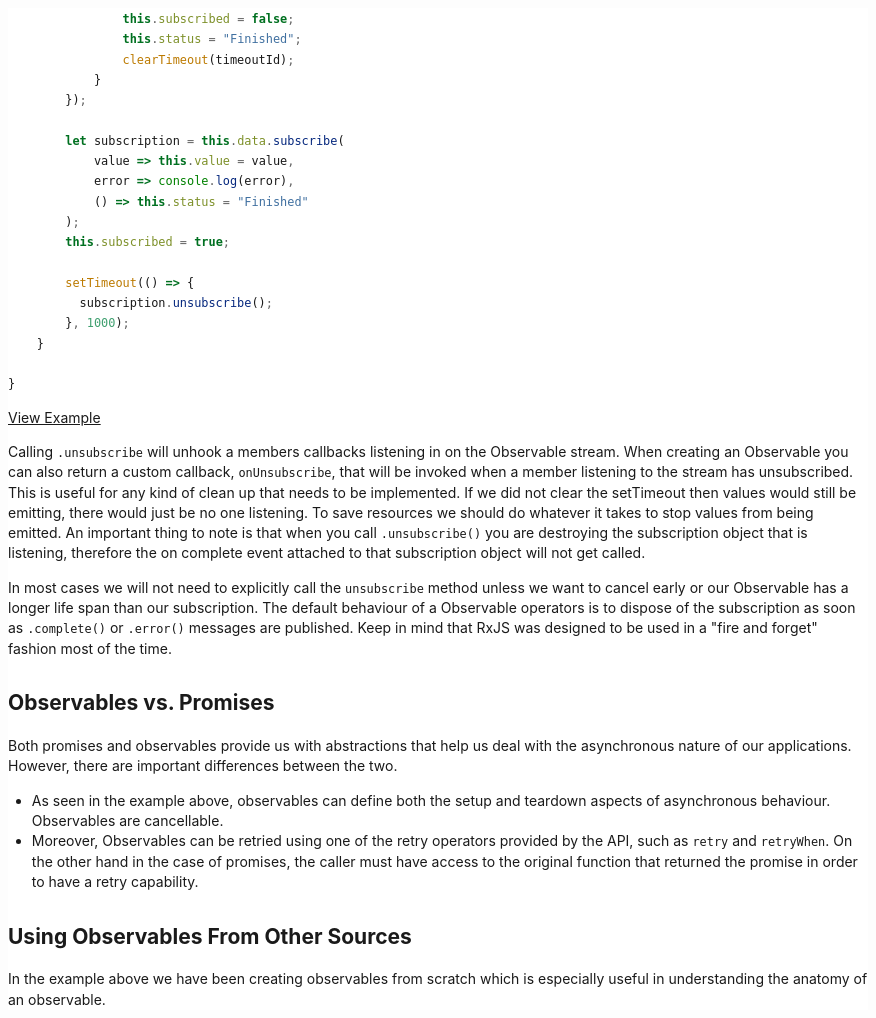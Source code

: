 ```ts
				this.subscribed = false;
				this.status = "Finished";
				clearTimeout(timeoutId);
			}
		});

		let subscription = this.data.subscribe(
			value => this.value = value,
			error => console.log(error),
			() => this.status = "Finished"
		);
		this.subscribed = true;
		
		setTimeout(() => {
		  subscription.unsubscribe();
		}, 1000);
	}

}
```
[View Example](http://plnkr.co/edit/iBDkFH6lAhKKDwMomG2x)

Calling `.unsubscribe` will unhook a members callbacks listening in on the Observable stream. When creating an Observable you can also return a custom callback, `onUnsubscribe`,  that will be invoked when a member listening to the stream has unsubscribed. This is useful for any kind of clean up that needs to be implemented. If we did not clear the setTimeout then values would still be emitting, there would just be no one listening. To save resources we should do whatever it takes to stop values from being emitted. An important thing to note is that when you call `.unsubscribe()` you are destroying the subscription object that is listening, therefore the on complete event attached to that subscription object will not get called. 

In most cases we will not need to explicitly call the `unsubscribe` method unless we want to cancel early or our Observable has a longer life span than our subscription. The default behaviour of a Observable operators is to dispose of the subscription as soon as `.complete()` or `.error()` messages are published. Keep in mind that RxJS was designed to be used in a "fire and forget" fashion most of the time. 

## Observables vs. Promises
Both promises and observables provide us with abstractions that help us deal with the asynchronous nature of our applications. However, there are important differences between the two.

- As seen in the example above, observables can define both the setup and teardown aspects of asynchronous behaviour. Observables are cancellable.
- Moreover, Observables can be retried using one of the retry operators provided by the API, such as `retry` and `retryWhen`. On the other hand in the case of promises, the caller must have access to the original function that returned the promise in order to have a retry capability.

## Using Observables From Other Sources
In the example above we have been creating observables from scratch which is especially useful in understanding the anatomy of an observable.

